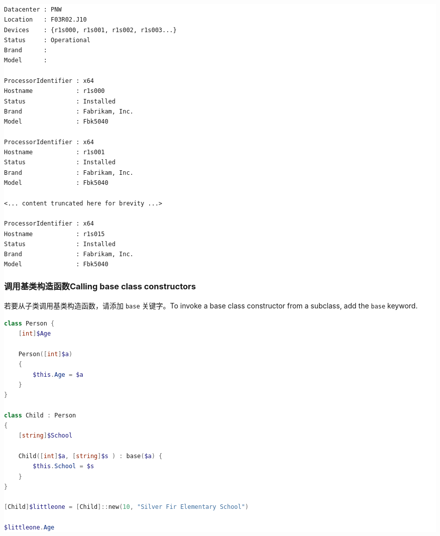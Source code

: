 ```Output
Datacenter : PNW
Location   : F03R02.J10
Devices    : {r1s000, r1s001, r1s002, r1s003...}
Status     : Operational
Brand      :
Model      :

ProcessorIdentifier : x64
Hostname            : r1s000
Status              : Installed
Brand               : Fabrikam, Inc.
Model               : Fbk5040

ProcessorIdentifier : x64
Hostname            : r1s001
Status              : Installed
Brand               : Fabrikam, Inc.
Model               : Fbk5040

<... content truncated here for brevity ...>

ProcessorIdentifier : x64
Hostname            : r1s015
Status              : Installed
Brand               : Fabrikam, Inc.
Model               : Fbk5040
```

### <a name="calling-base-class-constructors"></a><span data-ttu-id="409ea-216">调用基类构造函数</span><span class="sxs-lookup"><span data-stu-id="409ea-216">Calling base class constructors</span></span>

<span data-ttu-id="409ea-217">若要从子类调用基类构造函数，请添加 `base` 关键字。</span><span class="sxs-lookup"><span data-stu-id="409ea-217">To invoke a base class constructor from a subclass, add the `base` keyword.</span></span>

```powershell
class Person {
    [int]$Age

    Person([int]$a)
    {
        $this.Age = $a
    }
}

class Child : Person
{
    [string]$School

    Child([int]$a, [string]$s ) : base($a) {
        $this.School = $s
    }
}

[Child]$littleone = [Child]::new(10, "Silver Fir Elementary School")

$littleone.Age
```
